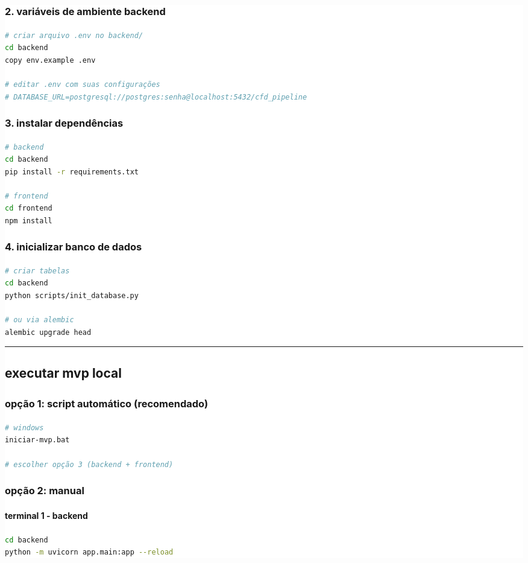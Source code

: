 ### 2. variáveis de ambiente backend

```bash
# criar arquivo .env no backend/
cd backend
copy env.example .env

# editar .env com suas configurações
# DATABASE_URL=postgresql://postgres:senha@localhost:5432/cfd_pipeline
```

### 3. instalar dependências

```bash
# backend
cd backend
pip install -r requirements.txt

# frontend
cd frontend
npm install
```

### 4. inicializar banco de dados

```bash
# criar tabelas
cd backend
python scripts/init_database.py

# ou via alembic
alembic upgrade head
```

---

## executar mvp local

### opção 1: script automático (recomendado)

```bash
# windows
iniciar-mvp.bat

# escolher opção 3 (backend + frontend)
```

### opção 2: manual

#### terminal 1 - backend
```bash
cd backend
python -m uvicorn app.main:app --reload
```

